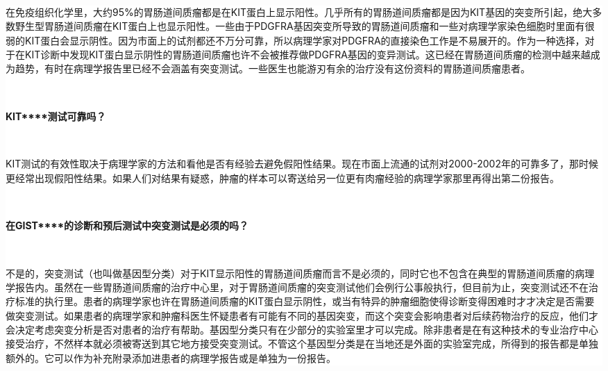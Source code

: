 在免疫组织化学里，大约95%的胃肠道间质瘤都是在KIT蛋白上显示阳性。几乎所有的胃肠道间质瘤都是因为KIT基因的突变所引起，绝大多数野生型胃肠道间质瘤在KIT蛋白上也显示阳性。一些由于PDGFRA基因突变所导致的胃肠道间质瘤和一些对病理学家染色细胞时里面有很弱的KIT蛋白会显示阴性。因为市面上的试剂都还不万分可靠，所以病理学家对PDGFRA的直接染色工作是不易展开的。作为一种选择，对于在KIT诊断中发现KIT蛋白显示阴性的胃肠道间质瘤也许不会被推荐做PDGFRA基因的变异测试。这已经在胃肠道间质瘤的检测中越来越成为趋势，有时在病理学报告里已经不会涵盖有突变测试。一些医生也能游刃有余的治疗没有这份资料的胃肠道间质瘤患者。

&nbsp;

**KIT****测试可靠吗？**

&nbsp;

KIT测试的有效性取决于病理学家的方法和看他是否有经验去避免假阳性结果。现在市面上流通的试剂对2000-2002年的可靠多了，那时候更经常出现假阳性结果。如果人们对结果有疑惑，肿瘤的样本可以寄送给另一位更有肉瘤经验的病理学家那里再得出第二份报告。

&nbsp;

**在GIST****的诊断和预后测试中突变测试是必须的吗？**

&nbsp;

不是的，突变测试（也叫做基因型分类）对于KIT显示阳性的胃肠道间质瘤而言不是必须的，同时它也不包含在典型的胃肠道间质瘤的病理学报告内。虽然在一些胃肠道间质瘤的治疗中心里，对于胃肠道间质瘤的突变测试他们会例行公事般执行，但目前为止，突变测试还不在治疗标准的执行里。患者的病理学家也许在胃肠道间质瘤的KIT蛋白显示阴性，或当有特异的肿瘤细胞使得诊断变得困难时才才决定是否需要做突变测试。如果患者的病理学家和肿瘤科医生怀疑患者有可能有不同的基因突变，而这个突变会影响患者对后续药物治疗的反应，他们才会决定考虑突变分析是否对患者的治疗有帮助。基因型分类只有在少部分的实验室里才可以完成。除非患者是在有这种技术的专业治疗中心接受治疗，不然样本就必须被寄送到其它地方接受突变测试。不管这个基因型分类是在当地还是外面的实验室完成，所得到的报告都是单独额外的。它可以作为补充附录添加进患者的病理学报告或是单独为一份报告。

